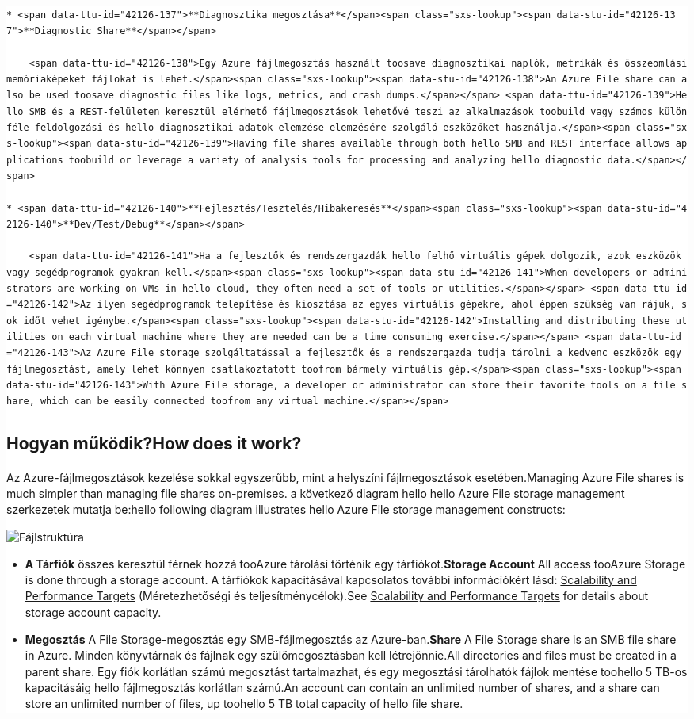     * <span data-ttu-id="42126-137">**Diagnosztika megosztása**</span><span class="sxs-lookup"><span data-stu-id="42126-137">**Diagnostic Share**</span></span>
    
        <span data-ttu-id="42126-138">Egy Azure fájlmegosztás használt toosave diagnosztikai naplók, metrikák és összeomlási memóriaképeket fájlokat is lehet.</span><span class="sxs-lookup"><span data-stu-id="42126-138">An Azure File share can also be used toosave diagnostic files like logs, metrics, and crash dumps.</span></span> <span data-ttu-id="42126-139">Hello SMB és a REST-felületen keresztül elérhető fájlmegosztások lehetővé teszi az alkalmazások toobuild vagy számos különféle feldolgozási és hello diagnosztikai adatok elemzése elemzésére szolgáló eszközöket használja.</span><span class="sxs-lookup"><span data-stu-id="42126-139">Having file shares available through both hello SMB and REST interface allows applications toobuild or leverage a variety of analysis tools for processing and analyzing hello diagnostic data.</span></span>

    * <span data-ttu-id="42126-140">**Fejlesztés/Tesztelés/Hibakeresés**</span><span class="sxs-lookup"><span data-stu-id="42126-140">**Dev/Test/Debug**</span></span>

        <span data-ttu-id="42126-141">Ha a fejlesztők és rendszergazdák hello felhő virtuális gépek dolgozik, azok eszközök vagy segédprogramok gyakran kell.</span><span class="sxs-lookup"><span data-stu-id="42126-141">When developers or administrators are working on VMs in hello cloud, they often need a set of tools or utilities.</span></span> <span data-ttu-id="42126-142">Az ilyen segédprogramok telepítése és kiosztása az egyes virtuális gépekre, ahol éppen szükség van rájuk, sok időt vehet igénybe.</span><span class="sxs-lookup"><span data-stu-id="42126-142">Installing and distributing these utilities on each virtual machine where they are needed can be a time consuming exercise.</span></span> <span data-ttu-id="42126-143">Az Azure File storage szolgáltatással a fejlesztők és a rendszergazda tudja tárolni a kedvenc eszközök egy fájlmegosztást, amely lehet könnyen csatlakoztatott toofrom bármely virtuális gép.</span><span class="sxs-lookup"><span data-stu-id="42126-143">With Azure File storage, a developer or administrator can store their favorite tools on a file share, which can be easily connected toofrom any virtual machine.</span></span>
        
## <a name="how-does-it-work"></a><span data-ttu-id="42126-144">Hogyan működik?</span><span class="sxs-lookup"><span data-stu-id="42126-144">How does it work?</span></span>

<span data-ttu-id="42126-145">Az Azure-fájlmegosztások kezelése sokkal egyszerűbb, mint a helyszíni fájlmegosztások esetében.</span><span class="sxs-lookup"><span data-stu-id="42126-145">Managing Azure File shares is much simpler than managing file shares on-premises.</span></span> <span data-ttu-id="42126-146">a következő diagram hello hello Azure File storage management szerkezetek mutatja be:</span><span class="sxs-lookup"><span data-stu-id="42126-146">hello following diagram illustrates hello Azure File storage management constructs:</span></span>

![Fájlstruktúra](./media/storage-files-introduction/files-concepts.png)

* <span data-ttu-id="42126-148">**A Tárfiók** összes keresztül férnek hozzá tooAzure tárolási történik egy tárfiókot.</span><span class="sxs-lookup"><span data-stu-id="42126-148">**Storage Account** All access tooAzure Storage is done through a storage account.</span></span> <span data-ttu-id="42126-149">A tárfiókok kapacitásával kapcsolatos további információkért lásd: [Scalability and Performance Targets](../common/storage-scalability-targets.md?toc=%2fazure%2fstorage%2ffiles%2ftoc.json) (Méretezhetőségi és teljesítménycélok).</span><span class="sxs-lookup"><span data-stu-id="42126-149">See [Scalability and Performance Targets](../common/storage-scalability-targets.md?toc=%2fazure%2fstorage%2ffiles%2ftoc.json) for details about storage account capacity.</span></span>

* <span data-ttu-id="42126-150">**Megosztás** A File Storage-megosztás egy SMB-fájlmegosztás az Azure-ban.</span><span class="sxs-lookup"><span data-stu-id="42126-150">**Share** A File Storage share is an SMB file share in Azure.</span></span> <span data-ttu-id="42126-151">Minden könyvtárnak és fájlnak egy szülőmegosztásban kell létrejönnie.</span><span class="sxs-lookup"><span data-stu-id="42126-151">All directories and files must be created in a parent share.</span></span> <span data-ttu-id="42126-152">Egy fiók korlátlan számú megosztást tartalmazhat, és egy megosztási tárolhatók fájlok mentése toohello 5 TB-os kapacitásáig hello fájlmegosztás korlátlan számú.</span><span class="sxs-lookup"><span data-stu-id="42126-152">An account can contain an unlimited number of shares, and a share can store an unlimited number of files, up toohello 5 TB total capacity of hello file share.</span></span>
